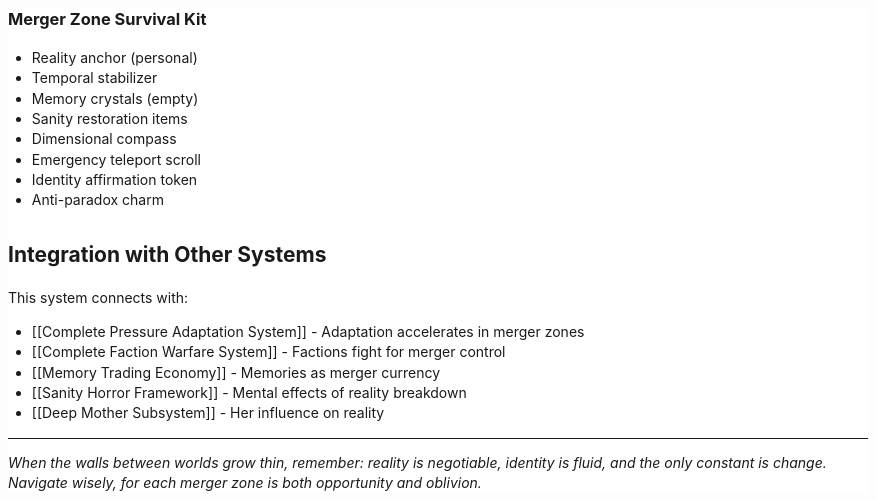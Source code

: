 ### Merger Zone Survival Kit
- Reality anchor (personal)
- Temporal stabilizer
- Memory crystals (empty)
- Sanity restoration items
- Dimensional compass
- Emergency teleport scroll
- Identity affirmation token
- Anti-paradox charm

## Integration with Other Systems

This system connects with:
- [[Complete Pressure Adaptation System]] - Adaptation accelerates in merger zones
- [[Complete Faction Warfare System]] - Factions fight for merger control
- [[Memory Trading Economy]] - Memories as merger currency
- [[Sanity Horror Framework]] - Mental effects of reality breakdown
- [[Deep Mother Subsystem]] - Her influence on reality

---

*When the walls between worlds grow thin, remember: reality is negotiable, identity is fluid, and the only constant is change. Navigate wisely, for each merger zone is both opportunity and oblivion.*